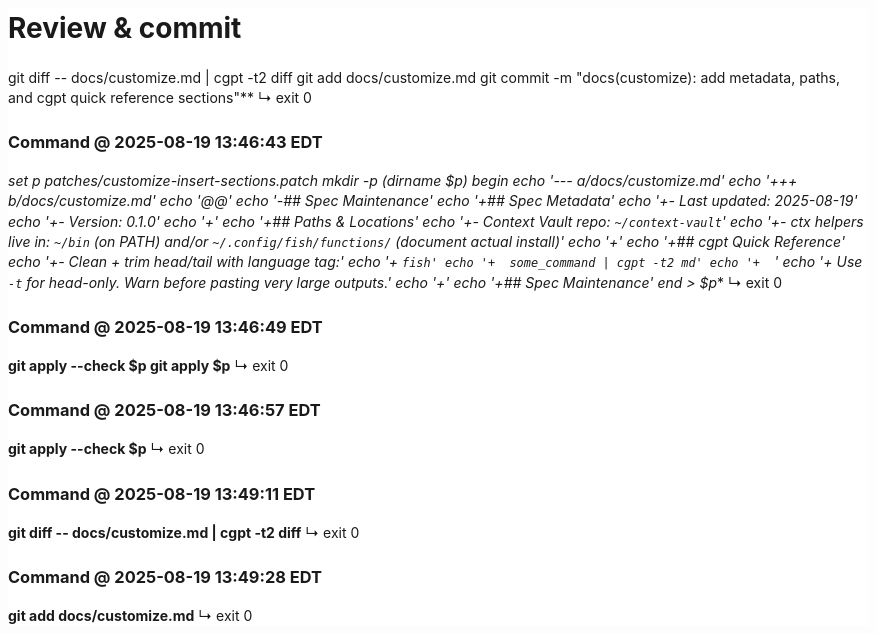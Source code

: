 # Review & commit
git diff -- docs/customize.md | cgpt -t2 diff
git add docs/customize.md
git commit -m "docs(customize): add metadata, paths, and cgpt quick reference sections"**
↳ exit 0

### Command @ 2025-08-19 13:46:43 EDT
**set p patches/customize-insert-sections.patch
mkdir -p (dirname $p)
begin
echo '--- a/docs/customize.md'
echo '+++ b/docs/customize.md'
echo '@@'
echo '-## Spec Maintenance'
echo '+## Spec Metadata'
echo '+- Last updated: 2025-08-19'
echo '+- Version: 0.1.0'
echo '+'
echo '+## Paths & Locations'
echo '+- Context Vault repo: `~/context-vault`'
echo '+- ctx* helpers live in: `~/bin` (on PATH) and/or `~/.config/fish/functions/` (document actual install)'
echo '+'
echo '+## cgpt Quick Reference'
echo '+- Clean + trim head/tail with language tag:'
echo '+  ```fish'
echo '+  some_command | cgpt -t2 md'
echo '+  ```'
echo '+  Use `-t` for head-only. Warn before pasting very large outputs.'
echo '+'
echo '+## Spec Maintenance'
end > $p**
↳ exit 0

### Command @ 2025-08-19 13:46:49 EDT
**git apply --check $p
git apply $p**
↳ exit 0

### Command @ 2025-08-19 13:46:57 EDT
**git apply --check $p**
↳ exit 0

### Command @ 2025-08-19 13:49:11 EDT
**git diff -- docs/customize.md | cgpt -t2 diff**
↳ exit 0

### Command @ 2025-08-19 13:49:28 EDT
**git add docs/customize.md**
↳ exit 0
